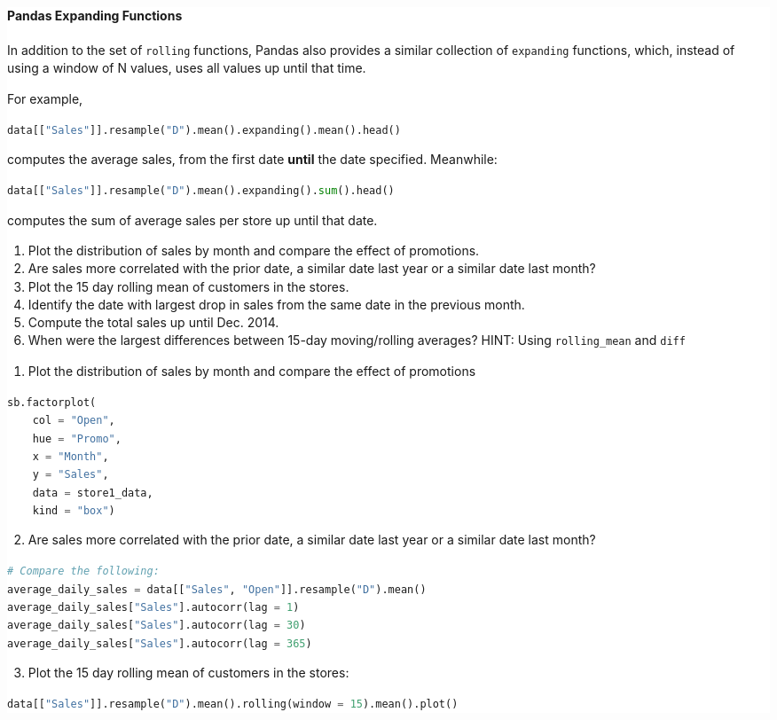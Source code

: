 #### Pandas Expanding Functions

In addition to the set of `rolling` functions, Pandas also provides a similar collection of `expanding` functions, which, instead of using a window of N values, uses all values up until that time.

For example,

```python
data[["Sales"]].resample("D").mean().expanding().mean().head()
```

computes the average sales, from the first date **until** the date specified. Meanwhile:

```python
data[["Sales"]].resample("D").mean().expanding().sum().head()
```

computes the sum of average sales per store up until that date.

<a name="ind-practice"></a>

1. Plot the distribution of sales by month and compare the effect of promotions.
2. Are sales more correlated with the prior date, a similar date last year or a similar date last month?
3. Plot the 15 day rolling mean of customers in the stores.
4. Identify the date with largest drop in sales from the same date in the previous month.
5. Compute the total sales up until Dec. 2014.
6. When were the largest differences between 15-day moving/rolling averages? HINT: Using `rolling_mean` and `diff`

<a name="ind-practice-review"></a>

1. Plot the distribution of sales by month and compare the effect of promotions

```python
sb.factorplot(
    col = "Open",
    hue = "Promo",
    x = "Month",
    y = "Sales",
    data = store1_data,
    kind = "box")
```

2. Are sales more correlated with the prior date, a similar date last year or a similar date last month?

```python
# Compare the following:
average_daily_sales = data[["Sales", "Open"]].resample("D").mean()
average_daily_sales["Sales"].autocorr(lag = 1)
average_daily_sales["Sales"].autocorr(lag = 30)
average_daily_sales["Sales"].autocorr(lag = 365)
```

3. Plot the 15 day rolling mean of customers in the stores:

```python
data[["Sales"]].resample("D").mean().rolling(window = 15).mean().plot()
```

